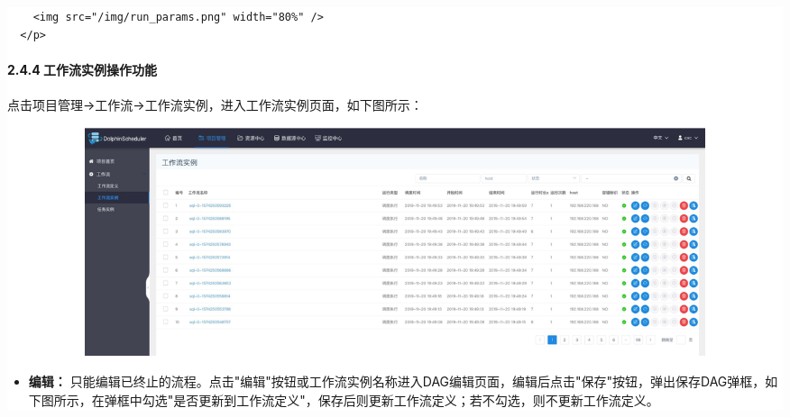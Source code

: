         <img src="/img/run_params.png" width="80%" />
      </p>      
 
#### 2.4.4 工作流实例操作功能
   点击项目管理->工作流->工作流实例，进入工作流实例页面，如下图所示：          
      <p align="center">
        <img src="/img/instance-list.png" width="80%" />
      </p>

  - **编辑：** 只能编辑已终止的流程。点击"编辑"按钮或工作流实例名称进入DAG编辑页面，编辑后点击"保存"按钮，弹出保存DAG弹框，如下图所示，在弹框中勾选"是否更新到工作流定义"，保存后则更新工作流定义；若不勾选，则不更新工作流定义。
       <p align="center">